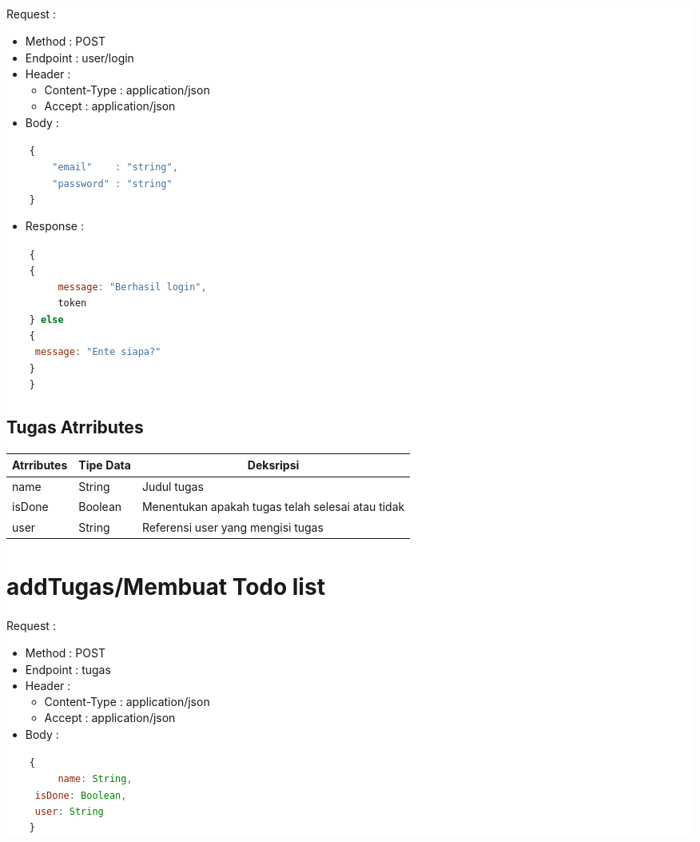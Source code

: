 Request :

- Method : POST
- Endpoint : user/login
- Header :
  - Content-Type : application/json
  - Accept : application/json
- Body :

```javascript
    {
        "email"    : "string",
        "password" : "string"
    }
```

- Response :

```javascript
    {
	{
         message: "Berhasil login",
         token
	} else
	{
	 message: "Ente siapa?"
	}
    }
```


## Tugas Atrributes

| Atrributes    | Tipe Data | Deksripsi                                   	 |
| ------------- | --------- | ---------------------------------------------------|
| name    	| String    | Judul tugas                   			 |
| isDone        | Boolean   | Menentukan apakah tugas telah selesai atau tidak   |
| user 		| String    | Referensi user yang mengisi tugas 		 |

# addTugas/Membuat Todo list

Request :

- Method : POST
- Endpoint : tugas
- Header :
  - Content-Type : application/json
  - Accept : application/json
- Body :

```javascript
    {
      	 name: String,
 	 isDone: Boolean,
 	 user: String
    }
```
